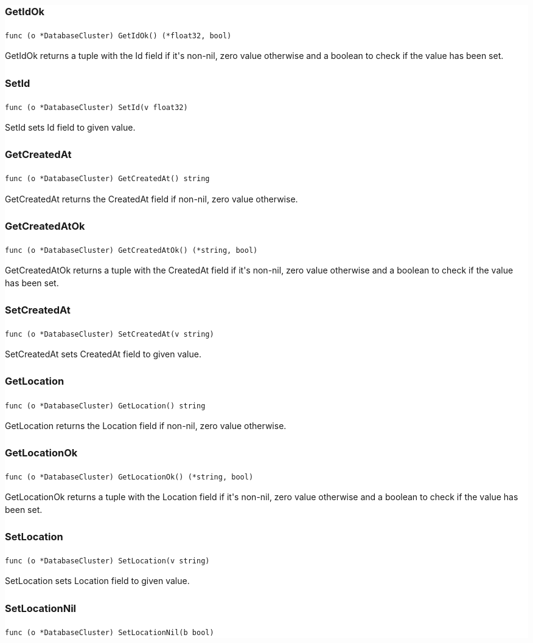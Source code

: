 ### GetIdOk

`func (o *DatabaseCluster) GetIdOk() (*float32, bool)`

GetIdOk returns a tuple with the Id field if it's non-nil, zero value otherwise
and a boolean to check if the value has been set.

### SetId

`func (o *DatabaseCluster) SetId(v float32)`

SetId sets Id field to given value.


### GetCreatedAt

`func (o *DatabaseCluster) GetCreatedAt() string`

GetCreatedAt returns the CreatedAt field if non-nil, zero value otherwise.

### GetCreatedAtOk

`func (o *DatabaseCluster) GetCreatedAtOk() (*string, bool)`

GetCreatedAtOk returns a tuple with the CreatedAt field if it's non-nil, zero value otherwise
and a boolean to check if the value has been set.

### SetCreatedAt

`func (o *DatabaseCluster) SetCreatedAt(v string)`

SetCreatedAt sets CreatedAt field to given value.


### GetLocation

`func (o *DatabaseCluster) GetLocation() string`

GetLocation returns the Location field if non-nil, zero value otherwise.

### GetLocationOk

`func (o *DatabaseCluster) GetLocationOk() (*string, bool)`

GetLocationOk returns a tuple with the Location field if it's non-nil, zero value otherwise
and a boolean to check if the value has been set.

### SetLocation

`func (o *DatabaseCluster) SetLocation(v string)`

SetLocation sets Location field to given value.


### SetLocationNil

`func (o *DatabaseCluster) SetLocationNil(b bool)`
